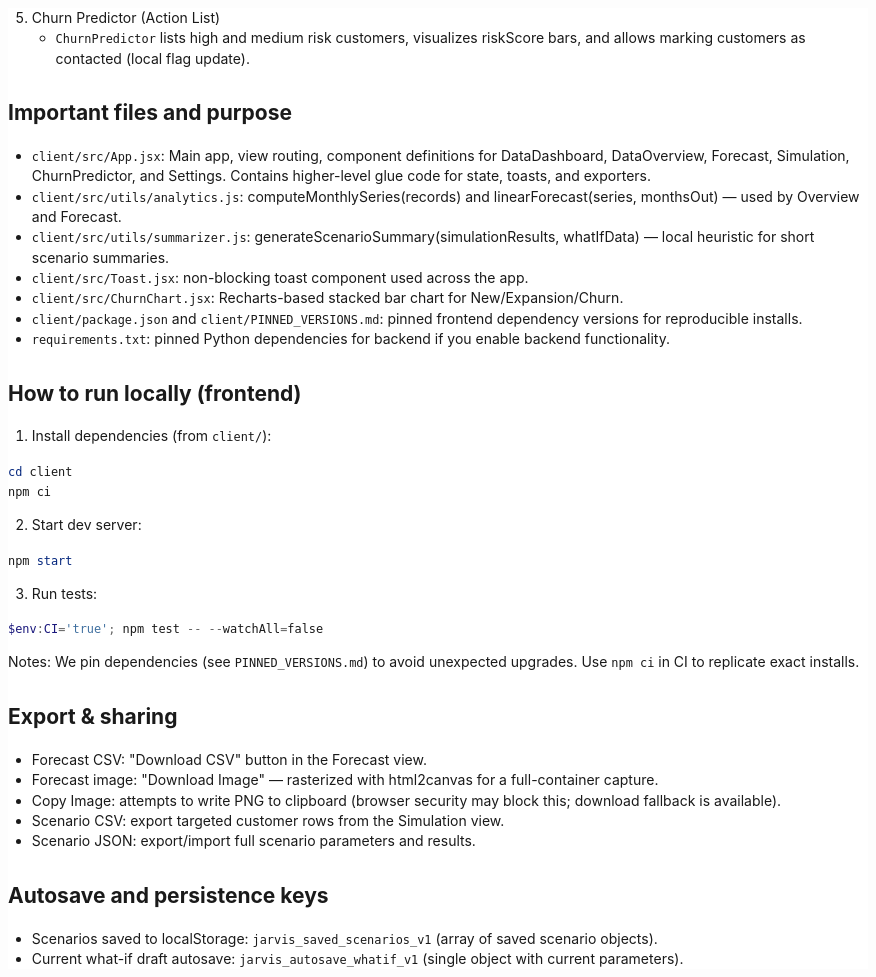 5. Churn Predictor (Action List)
   - `ChurnPredictor` lists high and medium risk customers, visualizes riskScore bars, and allows marking customers as contacted (local flag update).

Important files and purpose
--------------------------
- `client/src/App.jsx`: Main app, view routing, component definitions for DataDashboard, DataOverview, Forecast, Simulation, ChurnPredictor, and Settings. Contains higher-level glue code for state, toasts, and exporters.
- `client/src/utils/analytics.js`: computeMonthlySeries(records) and linearForecast(series, monthsOut) — used by Overview and Forecast.
- `client/src/utils/summarizer.js`: generateScenarioSummary(simulationResults, whatIfData) — local heuristic for short scenario summaries.
- `client/src/Toast.jsx`: non-blocking toast component used across the app.
- `client/src/ChurnChart.jsx`: Recharts-based stacked bar chart for New/Expansion/Churn.
- `client/package.json` and `client/PINNED_VERSIONS.md`: pinned frontend dependency versions for reproducible installs.
- `requirements.txt`: pinned Python dependencies for backend if you enable backend functionality.

How to run locally (frontend)
-----------------------------
1. Install dependencies (from `client/`):

```powershell
cd client
npm ci
```

2. Start dev server:

```powershell
npm start
```

3. Run tests:

```powershell
$env:CI='true'; npm test -- --watchAll=false
```

Notes: We pin dependencies (see `PINNED_VERSIONS.md`) to avoid unexpected upgrades. Use `npm ci` in CI to replicate exact installs.

Export & sharing
-----------------
- Forecast CSV: "Download CSV" button in the Forecast view.
- Forecast image: "Download Image" — rasterized with html2canvas for a full-container capture.
- Copy Image: attempts to write PNG to clipboard (browser security may block this; download fallback is available).
- Scenario CSV: export targeted customer rows from the Simulation view.
- Scenario JSON: export/import full scenario parameters and results.

Autosave and persistence keys
-----------------------------
- Scenarios saved to localStorage: `jarvis_saved_scenarios_v1` (array of saved scenario objects).
- Current what-if draft autosave: `jarvis_autosave_whatif_v1` (single object with current parameters).
